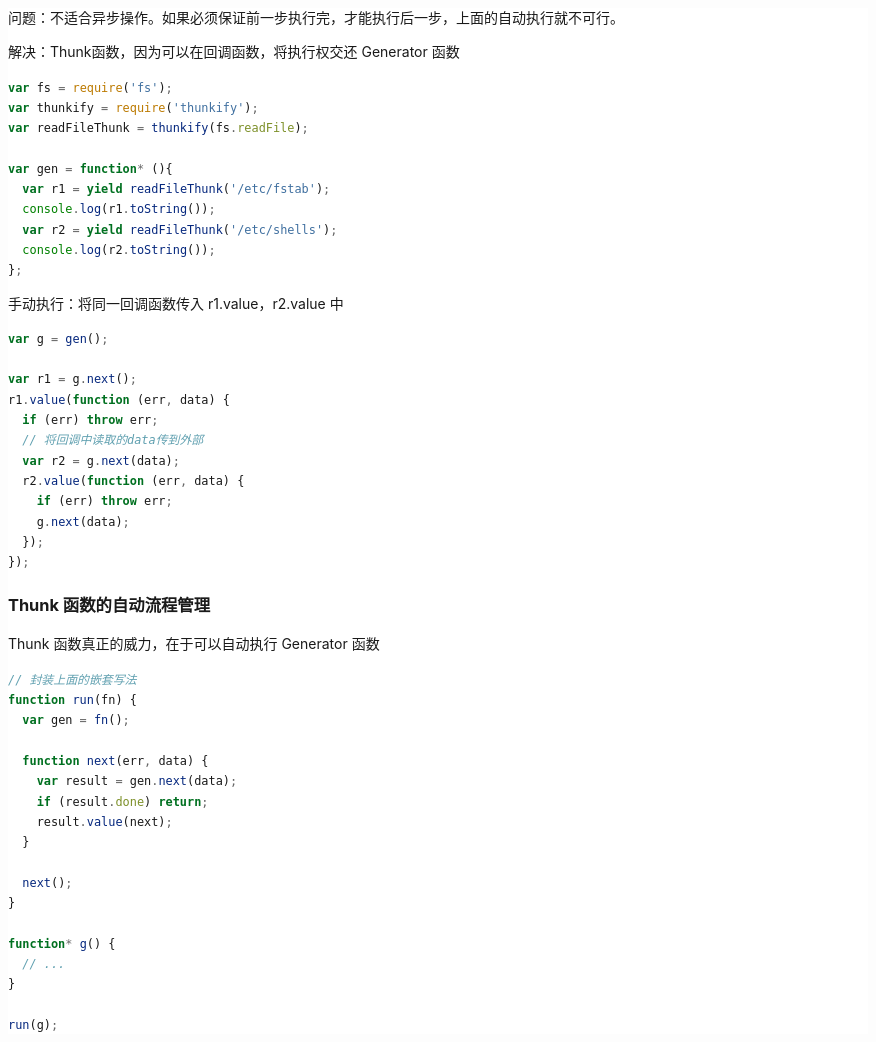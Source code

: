 问题：不适合异步操作。如果必须保证前一步执行完，才能执行后一步，上面的自动执行就不可行。

解决：Thunk函数，因为可以在回调函数，将执行权交还 Generator 函数

```js
var fs = require('fs');
var thunkify = require('thunkify');
var readFileThunk = thunkify(fs.readFile);

var gen = function* (){
  var r1 = yield readFileThunk('/etc/fstab');
  console.log(r1.toString());
  var r2 = yield readFileThunk('/etc/shells');
  console.log(r2.toString());
};
```

手动执行：将同一回调函数传入 r1.value，r2.value 中

```js
var g = gen();

var r1 = g.next();
r1.value(function (err, data) {
  if (err) throw err;
  // 将回调中读取的data传到外部
  var r2 = g.next(data);
  r2.value(function (err, data) {
    if (err) throw err;
    g.next(data);
  });
});
```

### Thunk 函数的自动流程管理

Thunk 函数真正的威力，在于可以自动执行 Generator 函数

```js
// 封装上面的嵌套写法
function run(fn) {
  var gen = fn();

  function next(err, data) {
    var result = gen.next(data);
    if (result.done) return;
    result.value(next);
  }

  next();
}

function* g() {
  // ...
}

run(g);
```
